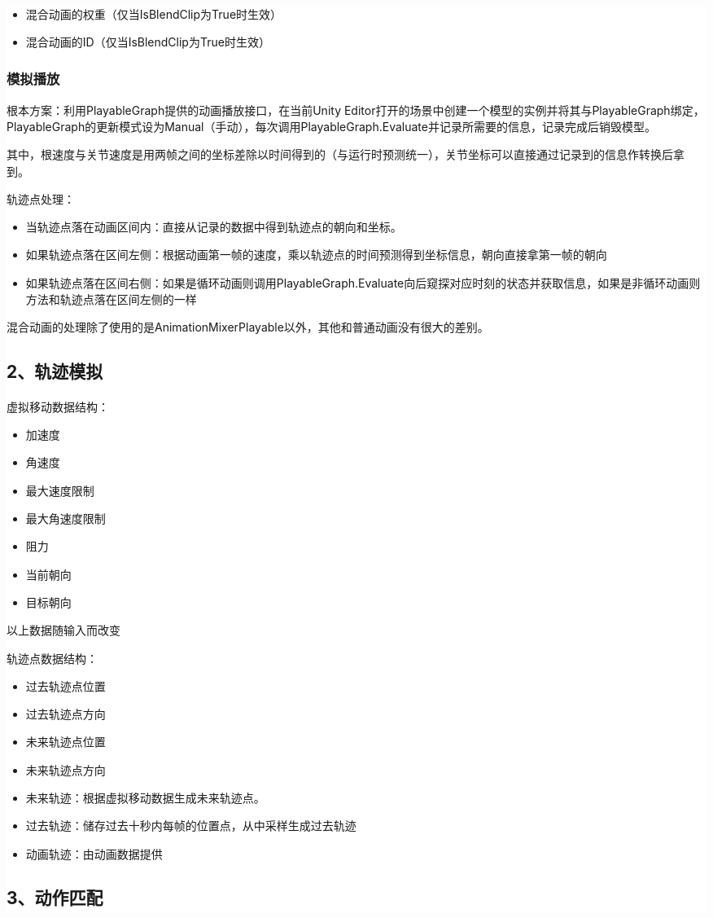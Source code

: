 - 混合动画的权重（仅当IsBlendClip为True时生效）

- 混合动画的ID（仅当IsBlendClip为True时生效）

### 模拟播放

根本方案：利用PlayableGraph提供的动画播放接口，在当前Unity Editor打开的场景中创建一个模型的实例并将其与PlayableGraph绑定，PlayableGraph的更新模式设为Manual（手动），每次调用PlayableGraph.Evaluate并记录所需要的信息，记录完成后销毁模型。

其中，根速度与关节速度是用两帧之间的坐标差除以时间得到的（与运行时预测统一），关节坐标可以直接通过记录到的信息作转换后拿到。

轨迹点处理：

- 当轨迹点落在动画区间内：直接从记录的数据中得到轨迹点的朝向和坐标。

- 如果轨迹点落在区间左侧：根据动画第一帧的速度，乘以轨迹点的时间预测得到坐标信息，朝向直接拿第一帧的朝向

- 如果轨迹点落在区间右侧：如果是循环动画则调用PlayableGraph.Evaluate向后窥探对应时刻的状态并获取信息，如果是非循环动画则方法和轨迹点落在区间左侧的一样

混合动画的处理除了使用的是AnimationMixerPlayable以外，其他和普通动画没有很大的差别。

  

  

## 2、轨迹模拟

虚拟移动数据结构：

- 加速度

- 角速度

- 最大速度限制

-  最大角速度限制

-  阻力

- 当前朝向

- 目标朝向

以上数据随输入而改变

 
轨迹点数据结构：

- 过去轨迹点位置

- 过去轨迹点方向

- 未来轨迹点位置

- 未来轨迹点方向

- 未来轨迹：根据虚拟移动数据生成未来轨迹点。

- 过去轨迹：储存过去十秒内每帧的位置点，从中采样生成过去轨迹

- 动画轨迹：由动画数据提供

  

## 3、动作匹配
